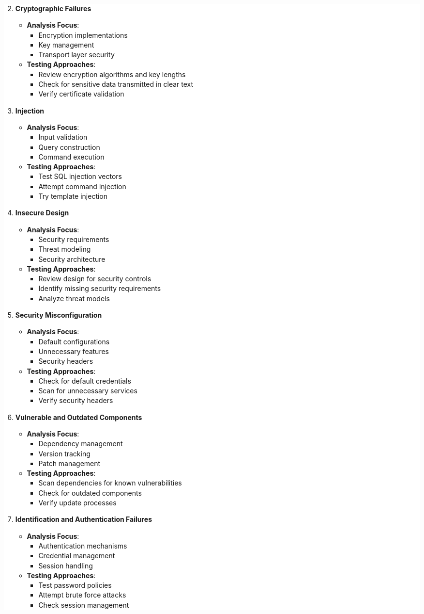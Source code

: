 2. **Cryptographic Failures**
   - **Analysis Focus**: 
     - Encryption implementations
     - Key management
     - Transport layer security
   - **Testing Approaches**:
     - Review encryption algorithms and key lengths
     - Check for sensitive data transmitted in clear text
     - Verify certificate validation

3. **Injection**
   - **Analysis Focus**: 
     - Input validation
     - Query construction
     - Command execution
   - **Testing Approaches**:
     - Test SQL injection vectors
     - Attempt command injection
     - Try template injection

4. **Insecure Design**
   - **Analysis Focus**: 
     - Security requirements
     - Threat modeling
     - Security architecture
   - **Testing Approaches**:
     - Review design for security controls
     - Identify missing security requirements
     - Analyze threat models

5. **Security Misconfiguration**
   - **Analysis Focus**: 
     - Default configurations
     - Unnecessary features
     - Security headers
   - **Testing Approaches**:
     - Check for default credentials
     - Scan for unnecessary services
     - Verify security headers

6. **Vulnerable and Outdated Components**
   - **Analysis Focus**: 
     - Dependency management
     - Version tracking
     - Patch management
   - **Testing Approaches**:
     - Scan dependencies for known vulnerabilities
     - Check for outdated components
     - Verify update processes

7. **Identification and Authentication Failures**
   - **Analysis Focus**: 
     - Authentication mechanisms
     - Credential management
     - Session handling
   - **Testing Approaches**:
     - Test password policies
     - Attempt brute force attacks
     - Check session management
